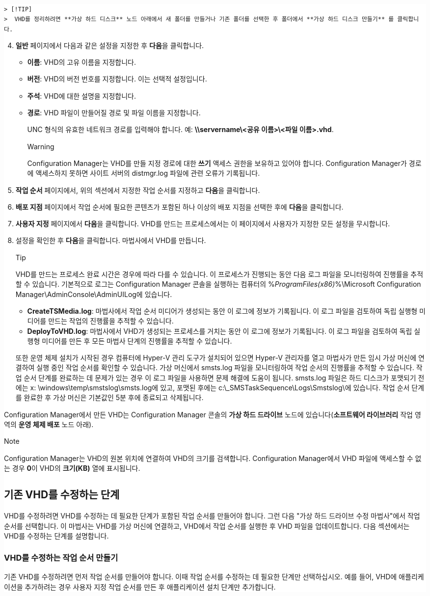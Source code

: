     > [!TIP]  
    >  VHD를 정리하려면 **가상 하드 디스크** 노드 아래에서 새 폴더를 만들거나 기존 폴더를 선택한 후 폴더에서 **가상 하드 디스크 만들기** 를 클릭합니다.  

4.  **일반** 페이지에서 다음과 같은 설정을 지정한 후 **다음**을 클릭합니다.  

    -   **이름**: VHD의 고유 이름을 지정합니다.  

    -   **버전**: VHD의 버전 번호를 지정합니다. 이는 선택적 설정입니다.  

    -   **주석**: VHD에 대한 설명을 지정합니다.  

    -   **경로**: VHD 파일이 만들어질 경로 및 파일 이름을 지정합니다.  

         UNC 형식의 유효한 네트워크 경로를 입력해야 합니다. 예: **\\\servername\\<공유 이름\>\\<파일 이름\>.vhd**.  

        > [!WARNING]  
        >  Configuration Manager는 VHD를 만들 지정 경로에 대한 **쓰기** 액세스 권한을 보유하고 있어야 합니다. Configuration Manager가 경로에 액세스하지 못하면 사이트 서버의 distmgr.log 파일에 관련 오류가 기록됩니다.  

5.  **작업 순서** 페이지에서, 위의 섹션에서 지정한 작업 순서를 지정하고 **다음**을 클릭합니다.  

6.  **배포 지점** 페이지에서 작업 순서에 필요한 콘텐츠가 포함된 하나 이상의 배포 지점을 선택한 후에 **다음**을 클릭합니다.  

7.  **사용자 지정** 페이지에서 **다음**을 클릭합니다. VHD를 만드는 프로세스에서는 이 페이지에서 사용자가 지정한 모든 설정을 무시합니다.  

8.  설정을 확인한 후 **다음**을 클릭합니다. 마법사에서 VHD를 만듭니다.  

    > [!TIP]  
    >  VHD를 만드는 프로세스 완료 시간은 경우에 따라 다를 수 있습니다. 이 프로세스가 진행되는 동안 다음 로그 파일을 모니터링하여 진행률을 추적할 수 있습니다. 기본적으로 로그는 Configuration Manager 콘솔을 실행하는 컴퓨터의 %*ProgramFiles(x86)*%\Microsoft Configuration Manager\AdminConsole\AdminUILog에 있습니다.  
    >   
    >  -   **CreateTSMedia.log**: 마법사에서 작업 순서 미디어가 생성되는 동안 이 로그에 정보가 기록됩니다. 이 로그 파일을 검토하여 독립 실행형 미디어를 만드는 작업의 진행률을 추적할 수 있습니다.  
    > -   **DeployToVHD.log**: 마법사에서 VHD가 생성되는 프로세스를 거치는 동안 이 로그에 정보가 기록됩니다. 이 로그 파일을 검토하여 독립 실행형 미디어를 만든 후 모든 마법사 단계의 진행률을 추적할 수 있습니다.  
    >   
    >  또한 운영 체제 설치가 시작된 경우 컴퓨터에 Hyper-V 관리 도구가 설치되어 있으면 Hyper-V 관리자를 열고 마법사가 만든 임시 가상 머신에 연결하여 실행 중인 작업 순서를 확인할 수 있습니다. 가상 머신에서 smsts.log 파일을 모니터링하여 작업 순서의 진행률을 추적할 수 있습니다. 작업 순서 단계를 완료하는 데 문제가 있는 경우 이 로그 파일을 사용하면 문제 해결에 도움이 됩니다. smsts.log 파일은 하드 디스크가 포맷되기 전에는 x: \windows\temp\smstslog\smsts.log에 있고, 포맷된 후에는 c:\\_SMSTaskSequence\Logs\Smstslog\에 있습니다. 작업 순서 단계를 완료한 후 가상 머신은 기본값인 5분 후에 종료되고 삭제됩니다.  

 Configuration Manager에서 만든 VHD는 Configuration Manager 콘솔의 **가상 하드 드라이브** 노드에 있습니다(**소프트웨어 라이브러리** 작업 영역의 **운영 체제 배포** 노드 아래).  

> [!NOTE]  
>  Configuration Manager는 VHD의 원본 위치에 연결하여 VHD의 크기를 검색합니다. Configuration Manager에서 VHD 파일에 액세스할 수 없는 경우 **0**이 VHD의 **크기(KB)** 열에 표시됩니다.  

##  <a name="BKMK_ModifyVHDSteps"></a> 기존 VHD를 수정하는 단계  
 VHD를 수정하려면 VHD를 수정하는 데 필요한 단계가 포함된 작업 순서를 만들어야 합니다. 그런 다음 "가상 하드 드라이브 수정 마법사"에서 작업 순서를 선택합니다. 이 마법사는 VHD를 가상 머신에 연결하고, VHD에서 작업 순서를 실행한 후 VHD 파일을 업데이트합니다. 다음 섹션에서는 VHD를 수정하는 단계를 설명합니다.  

###  <a name="BKMK_ModifyTS"></a> VHD를 수정하는 작업 순서 만들기  
 기존 VHD를 수정하려면 먼저 작업 순서를 만들어야 합니다. 이때 작업 순서를 수정하는 데 필요한 단계만 선택하십시오. 예를 들어, VHD에 애플리케이션을 추가하려는 경우 사용자 지정 작업 순서를 만든 후 애플리케이션 설치 단계만 추가합니다.  

